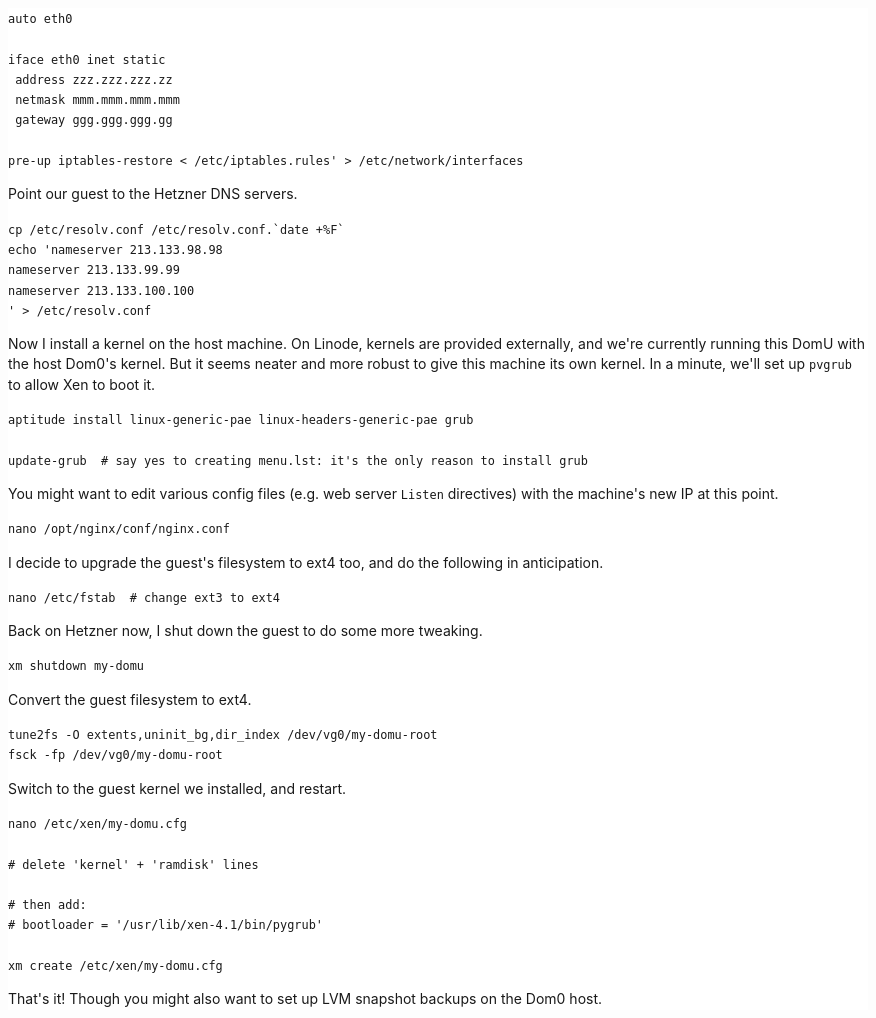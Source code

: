     auto eth0

    iface eth0 inet static
     address zzz.zzz.zzz.zz
     netmask mmm.mmm.mmm.mmm
     gateway ggg.ggg.ggg.gg

    pre-up iptables-restore < /etc/iptables.rules' > /etc/network/interfaces

Point our guest to the Hetzner DNS servers.

    cp /etc/resolv.conf /etc/resolv.conf.`date +%F`
    echo 'nameserver 213.133.98.98
    nameserver 213.133.99.99
    nameserver 213.133.100.100
    ' > /etc/resolv.conf

Now I install a kernel on the host machine. On Linode, kernels are provided externally, and we're currently running this DomU with the host Dom0's kernel. But it seems neater and more robust to give this machine its own kernel. In a minute, we'll set up `pvgrub` to allow Xen to boot it.

    aptitude install linux-generic-pae linux-headers-generic-pae grub

    update-grub  # say yes to creating menu.lst: it's the only reason to install grub

You might want to edit various config files (e.g. web server `Listen` directives) with the machine's new IP at this point.

    nano /opt/nginx/conf/nginx.conf

I decide to upgrade the guest's filesystem to ext4 too, and do the following in anticipation.

    nano /etc/fstab  # change ext3 to ext4

Back on Hetzner now, I shut down the guest to do some more tweaking.

    xm shutdown my-domu

Convert the guest filesystem to ext4.

    tune2fs -O extents,uninit_bg,dir_index /dev/vg0/my-domu-root
    fsck -fp /dev/vg0/my-domu-root

Switch to the guest kernel we installed, and restart.

    nano /etc/xen/my-domu.cfg

    # delete 'kernel' + 'ramdisk' lines

    # then add:
    # bootloader = '/usr/lib/xen-4.1/bin/pygrub'

    xm create /etc/xen/my-domu.cfg

That's it! Though you might also want to set up LVM snapshot backups on the Dom0 host.
